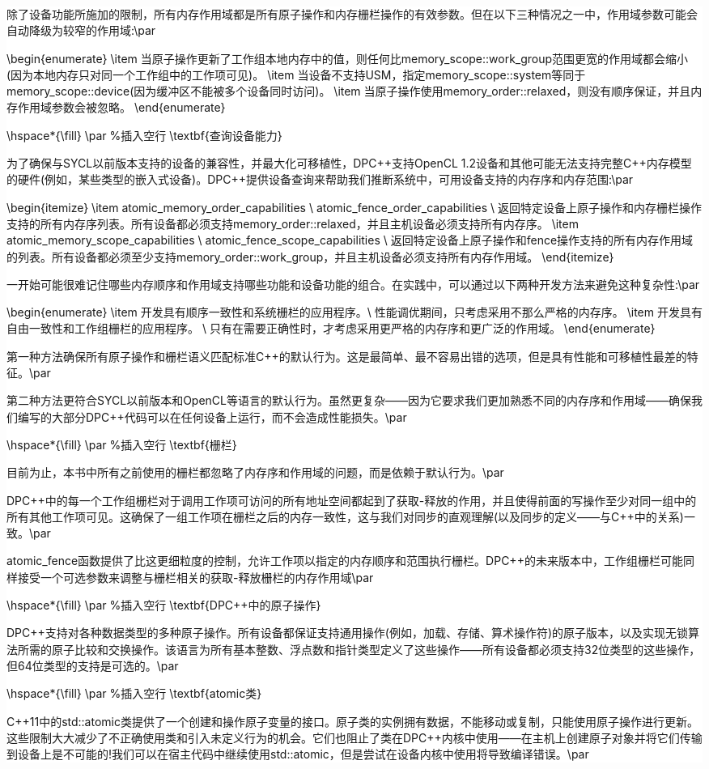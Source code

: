 除了设备功能所施加的限制，所有内存作用域都是所有原子操作和内存栅栏操作的有效参数。但在以下三种情况之一中，作用域参数可能会自动降级为较窄的作用域:\par

\begin{enumerate}
	\item 当原子操作更新了工作组本地内存中的值，则任何比memory\_scope::work\_group范围更宽的作用域都会缩小(因为本地内存只对同一个工作组中的工作项可见)。
	\item 当设备不支持USM，指定memory\_scope::system等同于memory\_scope::device(因为缓冲区不能被多个设备同时访问)。
	\item 当原子操作使用memory\_order::relaxed，则没有顺序保证，并且内存作用域参数会被忽略。
\end{enumerate}

\hspace*{\fill} \par %插入空行
\textbf{查询设备能力}

为了确保与SYCL以前版本支持的设备的兼容性，并最大化可移植性，DPC++支持OpenCL 1.2设备和其他可能无法支持完整C++内存模型的硬件(例如，某些类型的嵌入式设备)。DPC++提供设备查询来帮助我们推断系统中，可用设备支持的内存序和内存范围:\par

\begin{itemize}
	\item atomic\_memory\_order\_capabilities \\
	atomic\_fence\_order\_capabilities \\
	返回特定设备上原子操作和内存栅栏操作支持的所有内存序列表。所有设备都必须支持memory\_order::relaxed，并且主机设备必须支持所有内存序。
	\item atomic\_memory\_scope\_capabilities \\
	atomic\_fence\_scope\_capabilities \\
	返回特定设备上原子操作和fence操作支持的所有内存作用域的列表。所有设备都必须至少支持memory\_order::work\_group，并且主机设备必须支持所有内存作用域。
\end{itemize}

一开始可能很难记住哪些内存顺序和作用域支持哪些功能和设备功能的组合。在实践中，可以通过以下两种开发方法来避免这种复杂性:\par

\begin{enumerate}
	\item 开发具有顺序一致性和系统栅栏的应用程序。\\
	性能调优期间，只考虑采用不那么严格的内存序。
	\item 开发具有自由一致性和工作组栅栏的应用程序。 \\
	只有在需要正确性时，才考虑采用更严格的内存序和更广泛的作用域。
\end{enumerate}

第一种方法确保所有原子操作和栅栏语义匹配标准C++的默认行为。这是最简单、最不容易出错的选项，但是具有性能和可移植性最差的特征。\par

第二种方法更符合SYCL以前版本和OpenCL等语言的默认行为。虽然更复杂——因为它要求我们更加熟悉不同的内存序和作用域——确保我们编写的大部分DPC++代码可以在任何设备上运行，而不会造成性能损失。\par

\hspace*{\fill} \par %插入空行
\textbf{栅栏}

目前为止，本书中所有之前使用的栅栏都忽略了内存序和作用域的问题，而是依赖于默认行为。\par

DPC++中的每一个工作组栅栏对于调用工作项可访问的所有地址空间都起到了获取-释放的作用，并且使得前面的写操作至少对同一组中的所有其他工作项可见。这确保了一组工作项在栅栏之后的内存一致性，这与我们对同步的直观理解(以及同步的定义——与C++中的关系)一致。\par

atomic\_fence函数提供了比这更细粒度的控制，允许工作项以指定的内存顺序和范围执行栅栏。DPC++的未来版本中，工作组栅栏可能同样接受一个可选参数来调整与栅栏相关的获取-释放栅栏的内存作用域\par

\hspace*{\fill} \par %插入空行
\textbf{DPC++中的原子操作}

DPC++支持对各种数据类型的多种原子操作。所有设备都保证支持通用操作(例如，加载、存储、算术操作符)的原子版本，以及实现无锁算法所需的原子比较和交换操作。该语言为所有基本整数、浮点数和指针类型定义了这些操作——所有设备都必须支持32位类型的这些操作，但64位类型的支持是可选的。\par

\hspace*{\fill} \par %插入空行
\textbf{atomic类}

C++11中的std::atomic类提供了一个创建和操作原子变量的接口。原子类的实例拥有数据，不能移动或复制，只能使用原子操作进行更新。这些限制大大减少了不正确使用类和引入未定义行为的机会。它们也阻止了类在DPC++内核中使用——在主机上创建原子对象并将它们传输到设备上是不可能的!我们可以在宿主代码中继续使用std::atomic，但是尝试在设备内核中使用将导致编译错误。\par
